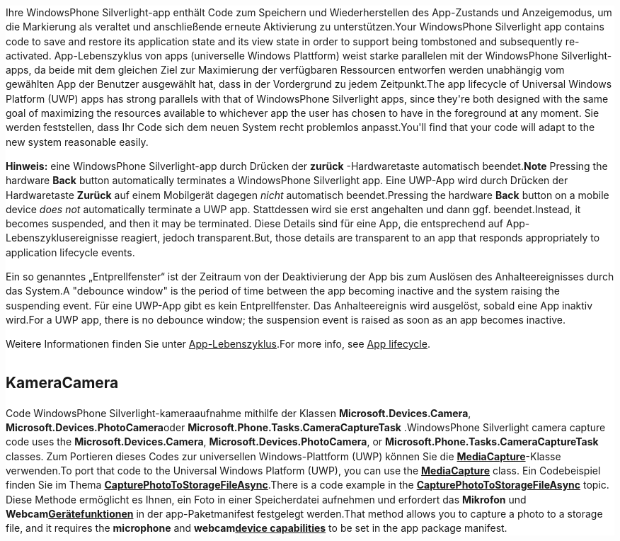 <span data-ttu-id="9d154-111">Ihre WindowsPhone Silverlight-app enthält Code zum Speichern und Wiederherstellen des App-Zustands und Anzeigemodus, um die Markierung als veraltet und anschließende erneute Aktivierung zu unterstützen.</span><span class="sxs-lookup"><span data-stu-id="9d154-111">Your WindowsPhone Silverlight app contains code to save and restore its application state and its view state in order to support being tombstoned and subsequently re-activated.</span></span> <span data-ttu-id="9d154-112">App-Lebenszyklus von apps (universelle Windows Plattform) weist starke parallelen mit der WindowsPhone Silverlight-apps, da beide mit dem gleichen Ziel zur Maximierung der verfügbaren Ressourcen entworfen werden unabhängig vom gewählten App der Benutzer ausgewählt hat, dass in der Vordergrund zu jedem Zeitpunkt.</span><span class="sxs-lookup"><span data-stu-id="9d154-112">The app lifecycle of Universal Windows Platform (UWP) apps has strong parallels with that of WindowsPhone Silverlight apps, since they're both designed with the same goal of maximizing the resources available to whichever app the user has chosen to have in the foreground at any moment.</span></span> <span data-ttu-id="9d154-113">Sie werden feststellen, dass Ihr Code sich dem neuen System recht problemlos anpasst.</span><span class="sxs-lookup"><span data-stu-id="9d154-113">You'll find that your code will adapt to the new system reasonable easily.</span></span>

<span data-ttu-id="9d154-114">**Hinweis:**  eine WindowsPhone Silverlight-app durch Drücken der **zurück** -Hardwaretaste automatisch beendet.</span><span class="sxs-lookup"><span data-stu-id="9d154-114">**Note** Pressing the hardware **Back** button automatically terminates a WindowsPhone Silverlight app.</span></span> <span data-ttu-id="9d154-115">Eine UWP-App wird durch Drücken der Hardwaretaste **Zurück** auf einem Mobilgerät dagegen *nicht* automatisch beendet.</span><span class="sxs-lookup"><span data-stu-id="9d154-115">Pressing the hardware **Back** button on a mobile device *does not* automatically terminate a UWP app.</span></span> <span data-ttu-id="9d154-116">Stattdessen wird sie erst angehalten und dann ggf. beendet.</span><span class="sxs-lookup"><span data-stu-id="9d154-116">Instead, it becomes suspended, and then it may be terminated.</span></span> <span data-ttu-id="9d154-117">Diese Details sind für eine App, die entsprechend auf App-Lebenszyklusereignisse reagiert, jedoch transparent.</span><span class="sxs-lookup"><span data-stu-id="9d154-117">But, those details are transparent to an app that responds appropriately to application lifecycle events.</span></span>

<span data-ttu-id="9d154-118">Ein so genanntes „Entprellfenster“ ist der Zeitraum von der Deaktivierung der App bis zum Auslösen des Anhalteereignisses durch das System.</span><span class="sxs-lookup"><span data-stu-id="9d154-118">A "debounce window" is the period of time between the app becoming inactive and the system raising the suspending event.</span></span> <span data-ttu-id="9d154-119">Für eine UWP-App gibt es kein Entprellfenster. Das Anhalteereignis wird ausgelöst, sobald eine App inaktiv wird.</span><span class="sxs-lookup"><span data-stu-id="9d154-119">For a UWP app, there is no debounce window; the suspension event is raised as soon as an app becomes inactive.</span></span>

<span data-ttu-id="9d154-120">Weitere Informationen finden Sie unter [App-Lebenszyklus](https://msdn.microsoft.com/library/windows/apps/mt243287).</span><span class="sxs-lookup"><span data-stu-id="9d154-120">For more info, see [App lifecycle](https://msdn.microsoft.com/library/windows/apps/mt243287).</span></span>

## <a name="camera"></a><span data-ttu-id="9d154-121">Kamera</span><span class="sxs-lookup"><span data-stu-id="9d154-121">Camera</span></span>

<span data-ttu-id="9d154-122">Code WindowsPhone Silverlight-kameraaufnahme mithilfe der Klassen **Microsoft.Devices.Camera**, **Microsoft.Devices.PhotoCamera**oder **Microsoft.Phone.Tasks.CameraCaptureTask** .</span><span class="sxs-lookup"><span data-stu-id="9d154-122">WindowsPhone Silverlight camera capture code uses the **Microsoft.Devices.Camera**, **Microsoft.Devices.PhotoCamera**, or **Microsoft.Phone.Tasks.CameraCaptureTask** classes.</span></span> <span data-ttu-id="9d154-123">Zum Portieren dieses Codes zur universellen Windows-Plattform (UWP) können Sie die [**MediaCapture**](https://msdn.microsoft.com/library/windows/apps/br241124)-Klasse verwenden.</span><span class="sxs-lookup"><span data-stu-id="9d154-123">To port that code to the Universal Windows Platform (UWP), you can use the [**MediaCapture**](https://msdn.microsoft.com/library/windows/apps/br241124) class.</span></span> <span data-ttu-id="9d154-124">Ein Codebeispiel finden Sie im Thema [**CapturePhotoToStorageFileAsync**](https://msdn.microsoft.com/library/windows/apps/hh700836).</span><span class="sxs-lookup"><span data-stu-id="9d154-124">There is a code example in the [**CapturePhotoToStorageFileAsync**](https://msdn.microsoft.com/library/windows/apps/hh700836) topic.</span></span> <span data-ttu-id="9d154-125">Diese Methode ermöglicht es Ihnen, ein Foto in einer Speicherdatei aufnehmen und erfordert das **Mikrofon** und **Webcam**[**Gerätefunktionen**](https://msdn.microsoft.com/library/windows/apps/dn934747) in der app-Paketmanifest festgelegt werden.</span><span class="sxs-lookup"><span data-stu-id="9d154-125">That method allows you to capture a photo to a storage file, and it requires the **microphone** and **webcam**[**device capabilities**](https://msdn.microsoft.com/library/windows/apps/dn934747) to be set in the app package manifest.</span></span>